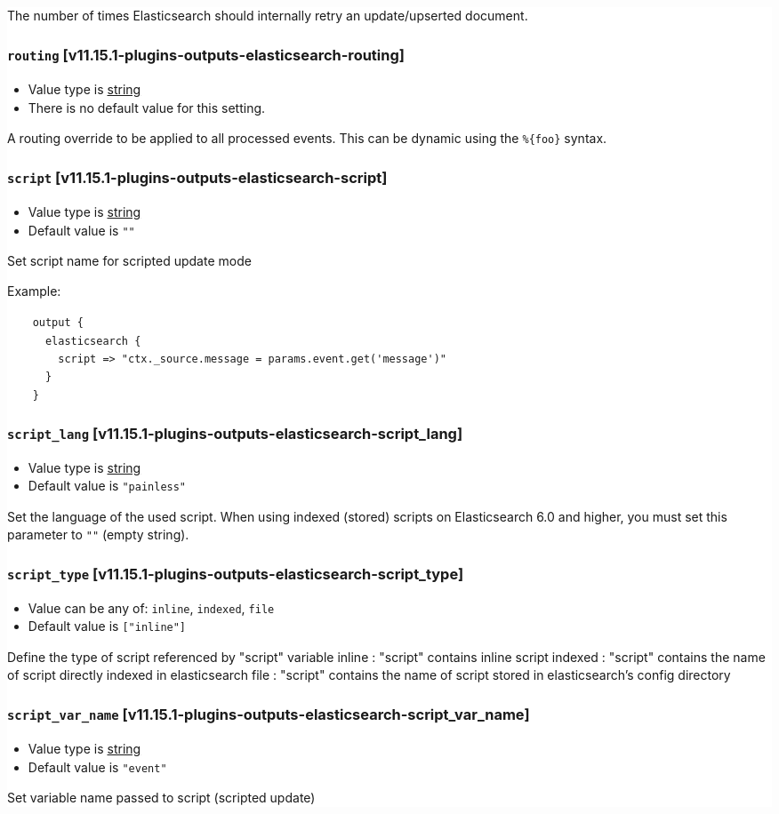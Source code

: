 The number of times Elasticsearch should internally retry an update/upserted document.

### `routing` [v11.15.1-plugins-outputs-elasticsearch-routing]

* Value type is [string](/lsr/value-types.md#string)
* There is no default value for this setting.

A routing override to be applied to all processed events. This can be dynamic using the `%{foo}` syntax.

### `script` [v11.15.1-plugins-outputs-elasticsearch-script]

* Value type is [string](/lsr/value-types.md#string)
* Default value is `""`

Set script name for scripted update mode

Example:

```
    output {
      elasticsearch {
        script => "ctx._source.message = params.event.get('message')"
      }
    }
```

### `script_lang` [v11.15.1-plugins-outputs-elasticsearch-script_lang]

* Value type is [string](/lsr/value-types.md#string)
* Default value is `"painless"`

Set the language of the used script. When using indexed (stored) scripts on Elasticsearch 6.0 and higher, you must set this parameter to `""` (empty string).

### `script_type` [v11.15.1-plugins-outputs-elasticsearch-script_type]

* Value can be any of: `inline`, `indexed`, `file`
* Default value is `["inline"]`

Define the type of script referenced by "script" variable inline : "script" contains inline script indexed : "script" contains the name of script directly indexed in elasticsearch file : "script" contains the name of script stored in elasticsearch’s config directory

### `script_var_name` [v11.15.1-plugins-outputs-elasticsearch-script_var_name]

* Value type is [string](/lsr/value-types.md#string)
* Default value is `"event"`

Set variable name passed to script (scripted update)
